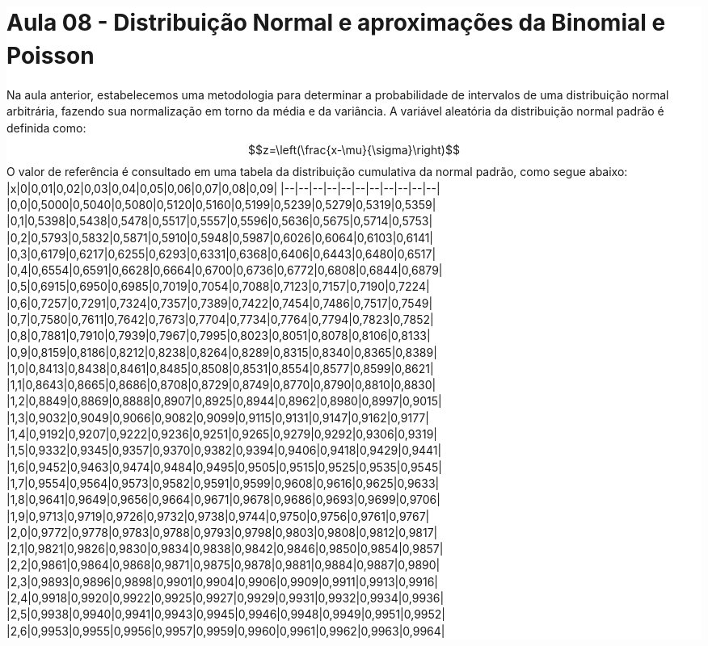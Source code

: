 
# Aula 08 - Distribuição Normal e aproximações da Binomial e Poisson
Na aula anterior, estabelecemos uma metodologia para determinar a probabilidade de intervalos de uma distribuição normal arbitrária, fazendo sua normalização em torno da média e da variância. A variável aleatória da distribuição normal padrão é definida como:
$$z=\left(\frac{x-\mu}{\sigma}\right)$$ 
O valor de referência é consultado em uma tabela da distribuição cumulativa da normal padrão, como segue abaixo:
|x|0|0,01|0,02|0,03|0,04|0,05|0,06|0,07|0,08|0,09|
|--|--|--|--|--|--|--|--|--|--|--|
|0,0|0,5000|0,5040|0,5080|0,5120|0,5160|0,5199|0,5239|0,5279|0,5319|0,5359|
|0,1|0,5398|0,5438|0,5478|0,5517|0,5557|0,5596|0,5636|0,5675|0,5714|0,5753|
|0,2|0,5793|0,5832|0,5871|0,5910|0,5948|0,5987|0,6026|0,6064|0,6103|0,6141|
|0,3|0,6179|0,6217|0,6255|0,6293|0,6331|0,6368|0,6406|0,6443|0,6480|0,6517|
|0,4|0,6554|0,6591|0,6628|0,6664|0,6700|0,6736|0,6772|0,6808|0,6844|0,6879|
|0,5|0,6915|0,6950|0,6985|0,7019|0,7054|0,7088|0,7123|0,7157|0,7190|0,7224|
|0,6|0,7257|0,7291|0,7324|0,7357|0,7389|0,7422|0,7454|0,7486|0,7517|0,7549|
|0,7|0,7580|0,7611|0,7642|0,7673|0,7704|0,7734|0,7764|0,7794|0,7823|0,7852|
|0,8|0,7881|0,7910|0,7939|0,7967|0,7995|0,8023|0,8051|0,8078|0,8106|0,8133|
|0,9|0,8159|0,8186|0,8212|0,8238|0,8264|0,8289|0,8315|0,8340|0,8365|0,8389|
|1,0|0,8413|0,8438|0,8461|0,8485|0,8508|0,8531|0,8554|0,8577|0,8599|0,8621|
|1,1|0,8643|0,8665|0,8686|0,8708|0,8729|0,8749|0,8770|0,8790|0,8810|0,8830|
|1,2|0,8849|0,8869|0,8888|0,8907|0,8925|0,8944|0,8962|0,8980|0,8997|0,9015|
|1,3|0,9032|0,9049|0,9066|0,9082|0,9099|0,9115|0,9131|0,9147|0,9162|0,9177|
|1,4|0,9192|0,9207|0,9222|0,9236|0,9251|0,9265|0,9279|0,9292|0,9306|0,9319|
|1,5|0,9332|0,9345|0,9357|0,9370|0,9382|0,9394|0,9406|0,9418|0,9429|0,9441|
|1,6|0,9452|0,9463|0,9474|0,9484|0,9495|0,9505|0,9515|0,9525|0,9535|0,9545|
|1,7|0,9554|0,9564|0,9573|0,9582|0,9591|0,9599|0,9608|0,9616|0,9625|0,9633|
|1,8|0,9641|0,9649|0,9656|0,9664|0,9671|0,9678|0,9686|0,9693|0,9699|0,9706|
|1,9|0,9713|0,9719|0,9726|0,9732|0,9738|0,9744|0,9750|0,9756|0,9761|0,9767|
|2,0|0,9772|0,9778|0,9783|0,9788|0,9793|0,9798|0,9803|0,9808|0,9812|0,9817|
|2,1|0,9821|0,9826|0,9830|0,9834|0,9838|0,9842|0,9846|0,9850|0,9854|0,9857|
|2,2|0,9861|0,9864|0,9868|0,9871|0,9875|0,9878|0,9881|0,9884|0,9887|0,9890|
|2,3|0,9893|0,9896|0,9898|0,9901|0,9904|0,9906|0,9909|0,9911|0,9913|0,9916|
|2,4|0,9918|0,9920|0,9922|0,9925|0,9927|0,9929|0,9931|0,9932|0,9934|0,9936|
|2,5|0,9938|0,9940|0,9941|0,9943|0,9945|0,9946|0,9948|0,9949|0,9951|0,9952|
|2,6|0,9953|0,9955|0,9956|0,9957|0,9959|0,9960|0,9961|0,9962|0,9963|0,9964|
